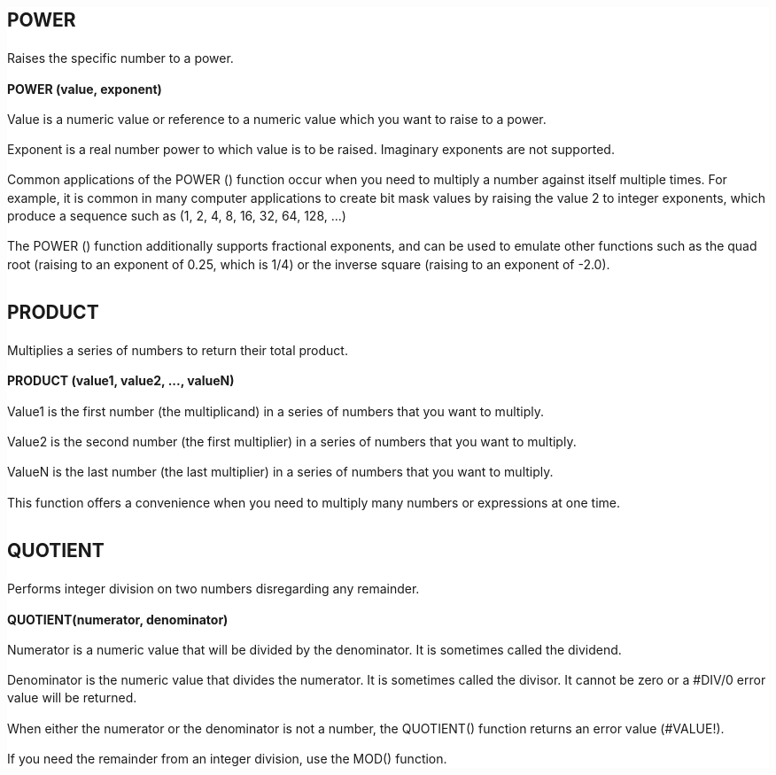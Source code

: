 
## POWER

Raises the specific number to a power.



**POWER (value, exponent)**

Value is a numeric value or reference to a numeric value which you want to raise to a power.

Exponent is a real number power to which value is to be raised. Imaginary exponents are not supported.

Common applications of the POWER () function occur when you need to multiply a number against itself multiple times. For example, it is common in many computer applications to create bit mask values by raising the value 2 to integer exponents, which produce a sequence such as (1, 2, 4, 8, 16, 32, 64, 128, ...)

The POWER () function additionally supports fractional exponents, and can be used to emulate other functions such as the quad root (raising to an exponent of 0.25, which is 1/4) or the inverse square (raising to an exponent of -2.0).


## PRODUCT

Multiplies a series of numbers to return their total product.



**PRODUCT (value1, value2, ..., valueN)**

Value1 is the first number (the multiplicand) in a series of numbers that you want to multiply.

Value2 is the second number (the first multiplier) in a series of numbers that you want to multiply.

ValueN is the last number (the last multiplier) in a series of numbers that you want to multiply.

This function offers a convenience when you need to multiply many numbers or expressions at one time.


## QUOTIENT

Performs integer division on two numbers disregarding any remainder.

**QUOTIENT(numerator, denominator)**

Numerator is a numeric value that will be divided by the denominator. It is sometimes called the dividend.

Denominator is the numeric value that divides the numerator. It is sometimes called the divisor. It cannot be zero or a #DIV/0 error value will be returned.

When either the numerator or the denominator is not a number, the QUOTIENT() function returns an error value (#VALUE!).

If you need the remainder from an integer division, use the MOD() function.
